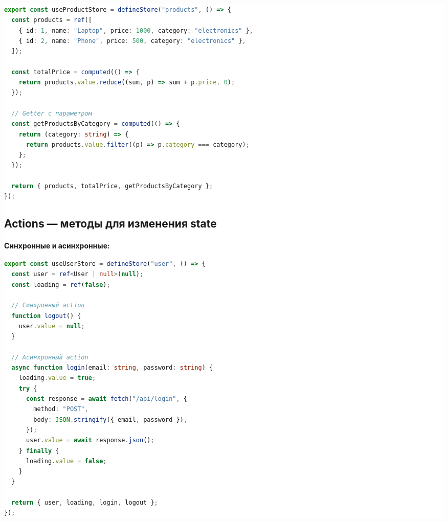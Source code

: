 ```typescript
export const useProductStore = defineStore("products", () => {
  const products = ref([
    { id: 1, name: "Laptop", price: 1000, category: "electronics" },
    { id: 2, name: "Phone", price: 500, category: "electronics" },
  ]);

  const totalPrice = computed(() => {
    return products.value.reduce((sum, p) => sum + p.price, 0);
  });

  // Getter с параметром
  const getProductsByCategory = computed(() => {
    return (category: string) => {
      return products.value.filter((p) => p.category === category);
    };
  });

  return { products, totalPrice, getProductsByCategory };
});
```



## Actions — методы для изменения state

**Синхронные и асинхронные:**

```typescript
export const useUserStore = defineStore("user", () => {
  const user = ref<User | null>(null);
  const loading = ref(false);

  // Синхронный action
  function logout() {
    user.value = null;
  }

  // Асинхронный action
  async function login(email: string, password: string) {
    loading.value = true;
    try {
      const response = await fetch("/api/login", {
        method: "POST",
        body: JSON.stringify({ email, password }),
      });
      user.value = await response.json();
    } finally {
      loading.value = false;
    }
  }

  return { user, loading, login, logout };
});
```
